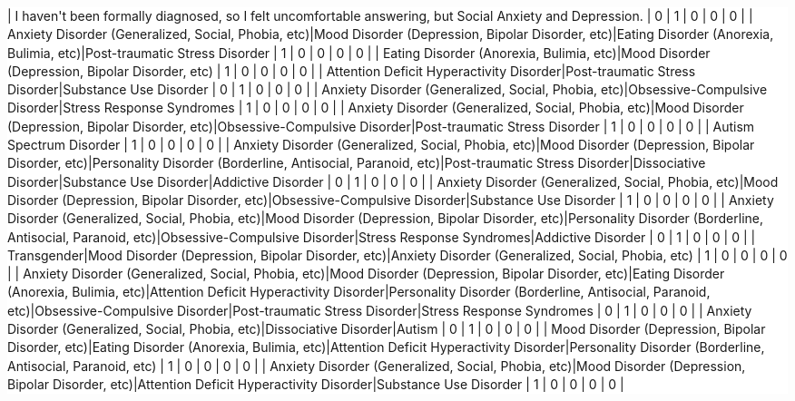 | I haven't been formally diagnosed, so I felt uncomfortable answering, but Social Anxiety and Depression.                                                                                                                                                                                                                                    |     0 |     1 |                      0 |    0 |        0 |
| Anxiety Disorder (Generalized, Social, Phobia, etc)|Mood Disorder (Depression, Bipolar Disorder, etc)|Eating Disorder (Anorexia, Bulimia, etc)|Post-traumatic Stress Disorder                                                                                                                                                               |     1 |     0 |                      0 |    0 |        0 |
| Eating Disorder (Anorexia, Bulimia, etc)|Mood Disorder (Depression, Bipolar Disorder, etc)                                                                                                                                                                                                                                                  |     1 |     0 |                      0 |    0 |        0 |
| Attention Deficit Hyperactivity Disorder|Post-traumatic Stress Disorder|Substance Use Disorder                                                                                                                                                                                                                                              |     0 |     1 |                      0 |    0 |        0 |
| Anxiety Disorder (Generalized, Social, Phobia, etc)|Obsessive-Compulsive Disorder|Stress Response Syndromes                                                                                                                                                                                                                                 |     1 |     0 |                      0 |    0 |        0 |
| Anxiety Disorder (Generalized, Social, Phobia, etc)|Mood Disorder (Depression, Bipolar Disorder, etc)|Obsessive-Compulsive Disorder|Post-traumatic Stress Disorder                                                                                                                                                                          |     1 |     0 |                      0 |    0 |        0 |
| Autism Spectrum Disorder                                                                                                                                                                                                                                                                                                                    |     1 |     0 |                      0 |    0 |        0 |
| Anxiety Disorder (Generalized, Social, Phobia, etc)|Mood Disorder (Depression, Bipolar Disorder, etc)|Personality Disorder (Borderline, Antisocial, Paranoid, etc)|Post-traumatic Stress Disorder|Dissociative Disorder|Substance Use Disorder|Addictive Disorder                                                                           |     0 |     1 |                      0 |    0 |        0 |
| Anxiety Disorder (Generalized, Social, Phobia, etc)|Mood Disorder (Depression, Bipolar Disorder, etc)|Obsessive-Compulsive Disorder|Substance Use Disorder                                                                                                                                                                                  |     1 |     0 |                      0 |    0 |        0 |
| Anxiety Disorder (Generalized, Social, Phobia, etc)|Mood Disorder (Depression, Bipolar Disorder, etc)|Personality Disorder (Borderline, Antisocial, Paranoid, etc)|Obsessive-Compulsive Disorder|Stress Response Syndromes|Addictive Disorder                                                                                               |     0 |     1 |                      0 |    0 |        0 |
| Transgender|Mood Disorder (Depression, Bipolar Disorder, etc)|Anxiety Disorder (Generalized, Social, Phobia, etc)                                                                                                                                                                                                                           |     1 |     0 |                      0 |    0 |        0 |
| Anxiety Disorder (Generalized, Social, Phobia, etc)|Mood Disorder (Depression, Bipolar Disorder, etc)|Eating Disorder (Anorexia, Bulimia, etc)|Attention Deficit Hyperactivity Disorder|Personality Disorder (Borderline, Antisocial, Paranoid, etc)|Obsessive-Compulsive Disorder|Post-traumatic Stress Disorder|Stress Response Syndromes |     0 |     1 |                      0 |    0 |        0 |
| Anxiety Disorder (Generalized, Social, Phobia, etc)|Dissociative Disorder|Autism                                                                                                                                                                                                                                                            |     0 |     1 |                      0 |    0 |        0 |
| Mood Disorder (Depression, Bipolar Disorder, etc)|Eating Disorder (Anorexia, Bulimia, etc)|Attention Deficit Hyperactivity Disorder|Personality Disorder (Borderline, Antisocial, Paranoid, etc)                                                                                                                                            |     1 |     0 |                      0 |    0 |        0 |
| Anxiety Disorder (Generalized, Social, Phobia, etc)|Mood Disorder (Depression, Bipolar Disorder, etc)|Attention Deficit Hyperactivity Disorder|Substance Use Disorder                                                                                                                                                                       |     1 |     0 |                      0 |    0 |        0 |